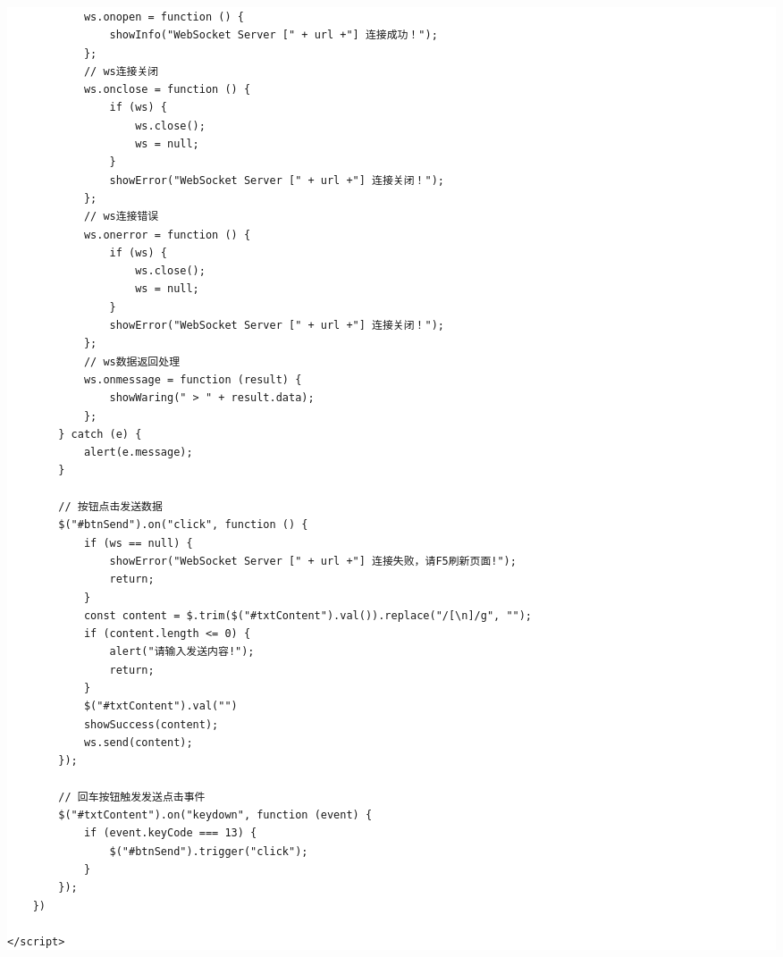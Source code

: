 ```
            ws.onopen = function () {
                showInfo("WebSocket Server [" + url +"] 连接成功！");
            };
            // ws连接关闭
            ws.onclose = function () {
                if (ws) {
                    ws.close();
                    ws = null;
                }
                showError("WebSocket Server [" + url +"] 连接关闭！");
            };
            // ws连接错误
            ws.onerror = function () {
                if (ws) {
                    ws.close();
                    ws = null;
                }
                showError("WebSocket Server [" + url +"] 连接关闭！");
            };
            // ws数据返回处理
            ws.onmessage = function (result) {
                showWaring(" > " + result.data);
            };
        } catch (e) {
            alert(e.message);
        }

        // 按钮点击发送数据
        $("#btnSend").on("click", function () {
            if (ws == null) {
                showError("WebSocket Server [" + url +"] 连接失败，请F5刷新页面!");
                return;
            }
            const content = $.trim($("#txtContent").val()).replace("/[\n]/g", "");
            if (content.length <= 0) {
                alert("请输入发送内容!");
                return;
            }
            $("#txtContent").val("")
            showSuccess(content);
            ws.send(content);
        });

        // 回车按钮触发发送点击事件
        $("#txtContent").on("keydown", function (event) {
            if (event.keyCode === 13) {
                $("#btnSend").trigger("click");
            }
        });
    })

</script>
```
